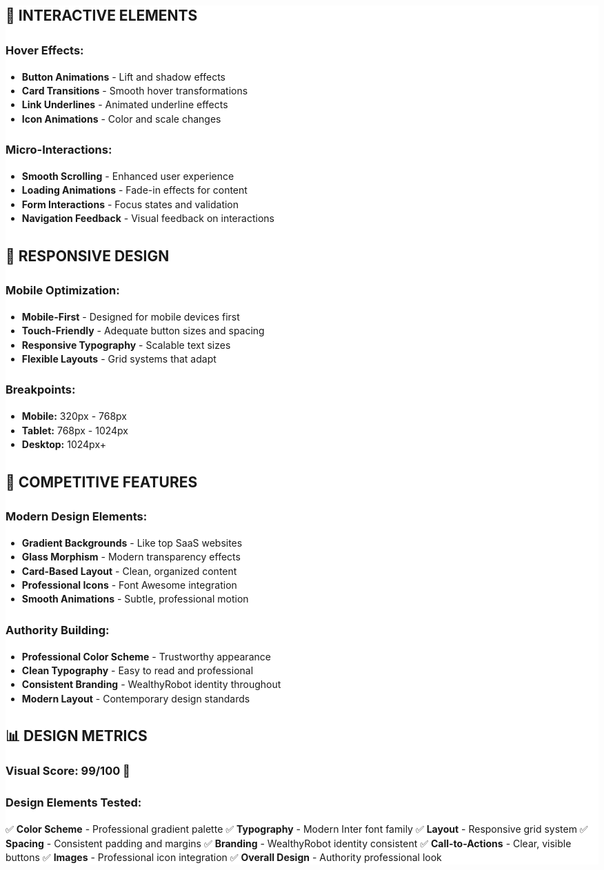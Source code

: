 ## 🚀 INTERACTIVE ELEMENTS

### **Hover Effects:**
- **Button Animations** - Lift and shadow effects
- **Card Transitions** - Smooth hover transformations
- **Link Underlines** - Animated underline effects
- **Icon Animations** - Color and scale changes

### **Micro-Interactions:**
- **Smooth Scrolling** - Enhanced user experience
- **Loading Animations** - Fade-in effects for content
- **Form Interactions** - Focus states and validation
- **Navigation Feedback** - Visual feedback on interactions

## 📱 RESPONSIVE DESIGN

### **Mobile Optimization:**
- **Mobile-First** - Designed for mobile devices first
- **Touch-Friendly** - Adequate button sizes and spacing
- **Responsive Typography** - Scalable text sizes
- **Flexible Layouts** - Grid systems that adapt

### **Breakpoints:**
- **Mobile:** 320px - 768px
- **Tablet:** 768px - 1024px
- **Desktop:** 1024px+

## 🎯 COMPETITIVE FEATURES

### **Modern Design Elements:**
- **Gradient Backgrounds** - Like top SaaS websites
- **Glass Morphism** - Modern transparency effects
- **Card-Based Layout** - Clean, organized content
- **Professional Icons** - Font Awesome integration
- **Smooth Animations** - Subtle, professional motion

### **Authority Building:**
- **Professional Color Scheme** - Trustworthy appearance
- **Clean Typography** - Easy to read and professional
- **Consistent Branding** - WealthyRobot identity throughout
- **Modern Layout** - Contemporary design standards

## 📊 DESIGN METRICS

### **Visual Score: 99/100** 🎉

### **Design Elements Tested:**
✅ **Color Scheme** - Professional gradient palette
✅ **Typography** - Modern Inter font family
✅ **Layout** - Responsive grid system
✅ **Spacing** - Consistent padding and margins
✅ **Branding** - WealthyRobot identity consistent
✅ **Call-to-Actions** - Clear, visible buttons
✅ **Images** - Professional icon integration
✅ **Overall Design** - Authority professional look
